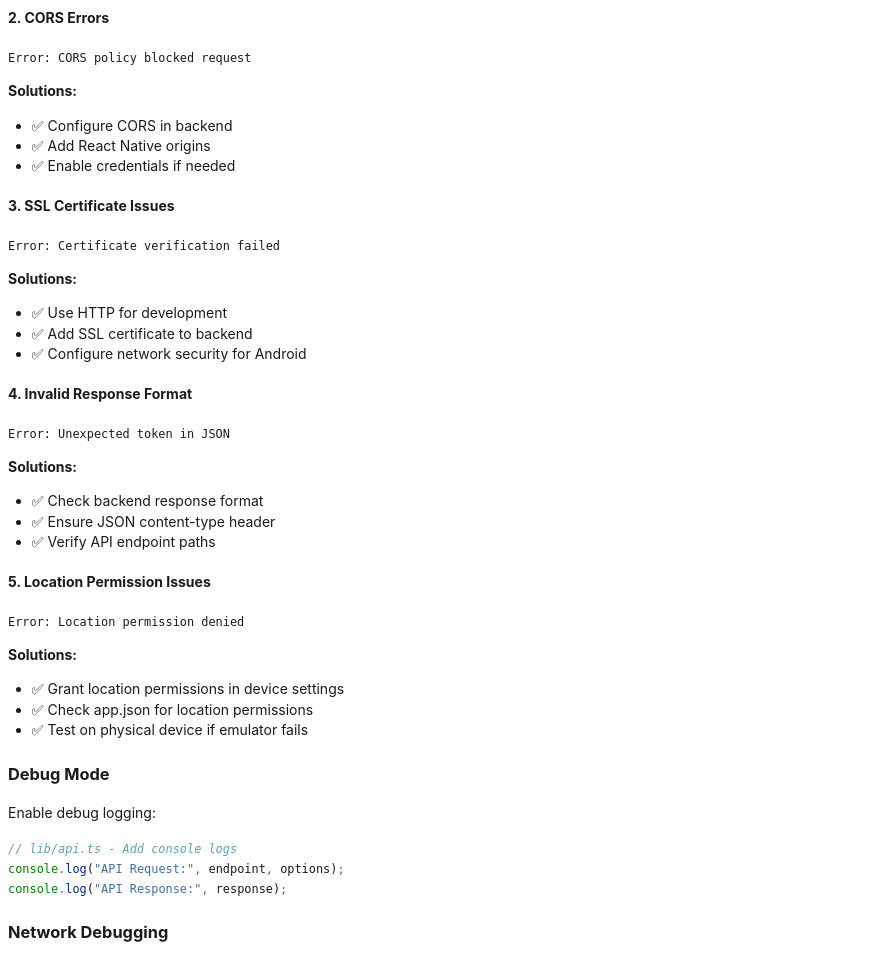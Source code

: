 #### 2. **CORS Errors**

```
Error: CORS policy blocked request
```

**Solutions:**

- ✅ Configure CORS in backend
- ✅ Add React Native origins
- ✅ Enable credentials if needed

#### 3. **SSL Certificate Issues**

```
Error: Certificate verification failed
```

**Solutions:**

- ✅ Use HTTP for development
- ✅ Add SSL certificate to backend
- ✅ Configure network security for Android

#### 4. **Invalid Response Format**

```
Error: Unexpected token in JSON
```

**Solutions:**

- ✅ Check backend response format
- ✅ Ensure JSON content-type header
- ✅ Verify API endpoint paths

#### 5. **Location Permission Issues**

```
Error: Location permission denied
```

**Solutions:**

- ✅ Grant location permissions in device settings
- ✅ Check app.json for location permissions
- ✅ Test on physical device if emulator fails

### Debug Mode

Enable debug logging:

```typescript
// lib/api.ts - Add console logs
console.log("API Request:", endpoint, options);
console.log("API Response:", response);
```

### Network Debugging
